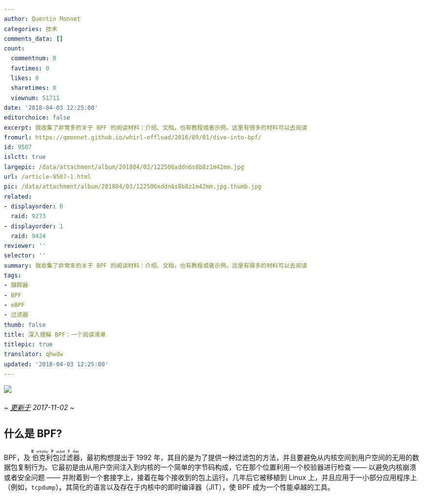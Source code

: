```yaml
---
author: Quentin Monnet
categories: 技术
comments_data: []
count:
  commentnum: 0
  favtimes: 0
  likes: 0
  sharetimes: 0
  viewnum: 51711
date: '2018-04-03 12:25:00'
editorchoice: false
excerpt: 我收集了非常多的关于 BPF 的阅读材料：介绍、文档，也有教程或者示例。这里有很多的材料可以去阅读
fromurl: https://qmonnet.github.io/whirl-offload/2016/09/01/dive-into-bpf/
id: 9507
islctt: true
largepic: /data/attachment/album/201804/03/122506xddn6s8b8z1m42mm.jpg
url: /article-9507-1.html
pic: /data/attachment/album/201804/03/122506xddn6s8b8z1m42mm.jpg.thumb.jpg
related:
- displayorder: 0
  raid: 9273
- displayorder: 1
  raid: 9424
reviewer: ''
selector: ''
summary: 我收集了非常多的关于 BPF 的阅读材料：介绍、文档，也有教程或者示例。这里有很多的材料可以去阅读
tags:
- 跟踪器
- BPF
- eBPF
- 过滤器
thumb: false
title: 深入理解 BPF：一个阅读清单
titlepic: true
translator: qhwdw
updated: '2018-04-03 12:25:00'
---
```


![](/data/attachment/album/201804/03/122506xddn6s8b8z1m42mm.jpg)


*~ [更新于](https://github.com/qmonnet/whirl-offload/commits/gh-pages/_posts/2016-09-01-dive-into-bpf.md) 2017-11-02 ~*


什么是 BPF?
--------


BPF，及<ruby> 伯克利包过滤器 <rt>  <strong>   B  </strong>  erkeley  <strong>   P  </strong>  acket  <strong>   F  </strong>  ilter </rt></ruby>，最初构想提出于 1992 年，其目的是为了提供一种过滤包的方法，并且要避免从内核空间到用户空间的无用的数据包复制行为。它最初是由从用户空间注入到内核的一个简单的字节码构成，它在那个位置利用一个校验器进行检查 —— 以避免内核崩溃或者安全问题 —— 并附着到一个套接字上，接着在每个接收到的包上运行。几年后它被移植到 Linux 上，并且应用于一小部分应用程序上（例如，`tcpdump`）。其简化的语言以及存在于内核中的即时编译器（JIT），使 BPF 成为一个性能卓越的工具。
